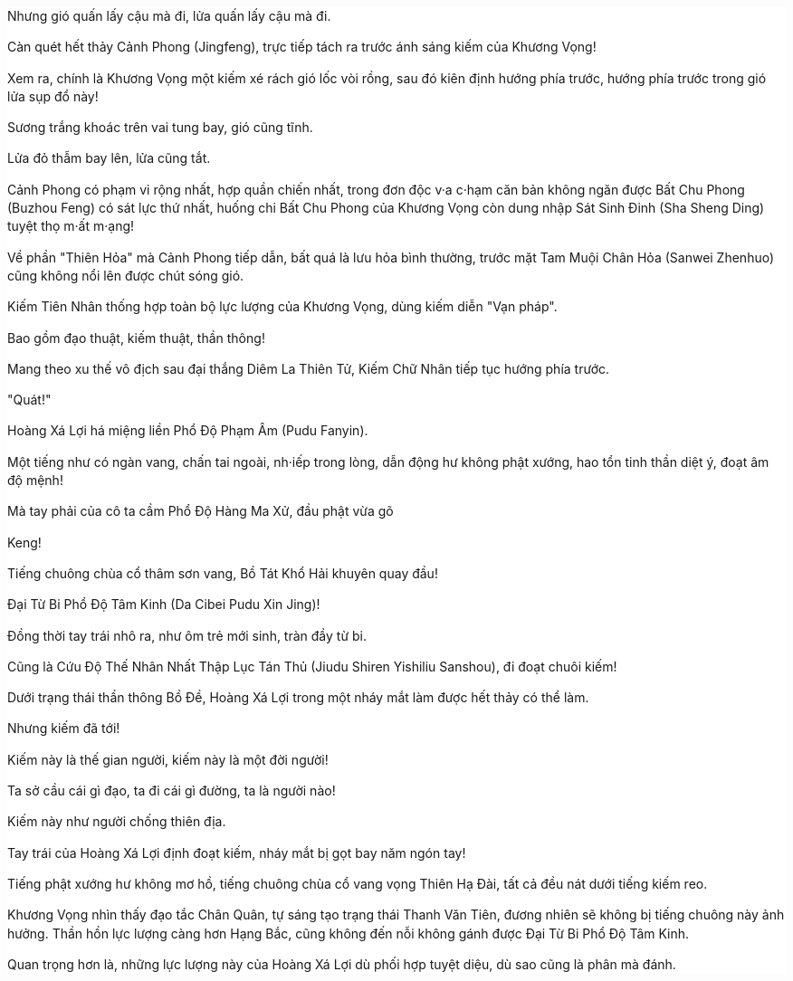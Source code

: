 Nhưng gió quấn lấy cậu mà đi, lửa quấn lấy cậu mà đi.

Càn quét hết thảy Cảnh Phong (Jingfeng), trực tiếp tách ra trước ánh sáng kiếm của Khương Vọng!

Xem ra, chính là Khương Vọng một kiếm xé rách gió lốc vòi rồng, sau đó kiên định hướng phía trước, hướng phía trước trong gió lửa sụp đổ này!

Sương trắng khoác trên vai tung bay, gió cũng tĩnh.

Lửa đỏ thẫm bay lên, lửa cũng tắt.

Cảnh Phong có phạm vi rộng nhất, hợp quần chiến nhất, trong đơn độc v·a c·hạm căn bản không ngăn được Bất Chu Phong (Buzhou Feng) có sát lực thứ nhất, huống chi Bất Chu Phong của Khương Vọng còn dung nhập Sát Sinh Đinh (Sha Sheng Ding) tuyệt thọ m·ất m·ạng!

Về phần "Thiên Hỏa" mà Cảnh Phong tiếp dẫn, bất quá là lưu hỏa bình thường, trước mặt Tam Muội Chân Hỏa (Sanwei Zhenhuo) cũng không nổi lên được chút sóng gió.

Kiếm Tiên Nhân thống hợp toàn bộ lực lượng của Khương Vọng, dùng kiếm diễn "Vạn pháp".

Bao gồm đạo thuật, kiếm thuật, thần thông!

Mang theo xu thế vô địch sau đại thắng Diêm La Thiên Tử, Kiếm Chữ Nhân tiếp tục hướng phía trước.

"Quát!"

Hoàng Xá Lợi há miệng liền Phổ Độ Phạm Âm (Pudu Fanyin).

Một tiếng như có ngàn vang, chấn tai ngoài, nh·iếp trong lòng, dẫn động hư không phật xướng, hao tổn tinh thần diệt ý, đoạt âm độ mệnh!

Mà tay phải của cô ta cầm Phổ Độ Hàng Ma Xử, đầu phật vừa gõ

Keng!

Tiếng chuông chùa cổ thâm sơn vang, Bồ Tát Khổ Hải khuyên quay đầu!

Đại Từ Bi Phổ Độ Tâm Kinh (Da Cibei Pudu Xin Jing)!

Đồng thời tay trái nhô ra, như ôm trẻ mới sinh, tràn đầy từ bi.

Cũng là Cứu Độ Thế Nhân Nhất Thập Lục Tán Thủ (Jiudu Shiren Yishiliu Sanshou), đi đoạt chuôi kiếm!

Dưới trạng thái thần thông Bồ Đề, Hoàng Xá Lợi trong một nháy mắt làm được hết thảy có thể làm.

Nhưng kiếm đã tới!

Kiếm này là thế gian người, kiếm này là một đời người!

Ta sở cầu cái gì đạo, ta đi cái gì đường, ta là người nào!

Kiếm này như người chống thiên địa.

Tay trái của Hoàng Xá Lợi định đoạt kiếm, nháy mắt bị gọt bay năm ngón tay!

Tiếng phật xướng hư không mơ hồ, tiếng chuông chùa cổ vang vọng Thiên Hạ Đài, tất cả đều nát dưới tiếng kiếm reo.

Khương Vọng nhìn thấy đạo tắc Chân Quân, tự sáng tạo trạng thái Thanh Văn Tiên, đương nhiên sẽ không bị tiếng chuông này ảnh hưởng. Thần hồn lực lượng càng hơn Hạng Bắc, cũng không đến nỗi không gánh được Đại Từ Bi Phổ Độ Tâm Kinh.

Quan trọng hơn là, những lực lượng này của Hoàng Xá Lợi dù phối hợp tuyệt diệu, dù sao cũng là phân mà đánh.
